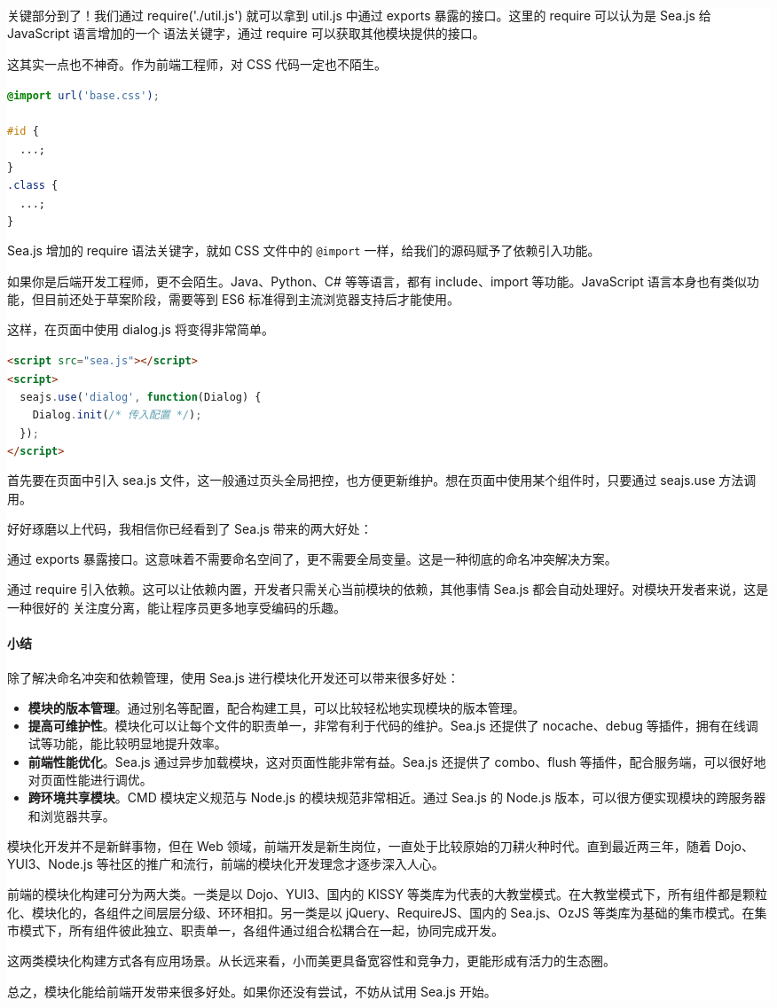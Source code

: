 关键部分到了！我们通过 require('./util.js') 就可以拿到 util.js 中通过 exports 暴露的接口。这里的 require 可以认为是 Sea.js 给 JavaScript 语言增加的一个 语法关键字，通过 require 可以获取其他模块提供的接口。

这其实一点也不神奇。作为前端工程师，对 CSS 代码一定也不陌生。

```css
@import url('base.css');

#id {
  ...;
}
.class {
  ...;
}
```

Sea.js 增加的 require 语法关键字，就如 CSS 文件中的 `@import` 一样，给我们的源码赋予了依赖引入功能。

如果你是后端开发工程师，更不会陌生。Java、Python、C# 等等语言，都有 include、import 等功能。JavaScript 语言本身也有类似功能，但目前还处于草案阶段，需要等到 ES6 标准得到主流浏览器支持后才能使用。

这样，在页面中使用 dialog.js 将变得非常简单。

```html
<script src="sea.js"></script>
<script>
  seajs.use('dialog', function(Dialog) {
    Dialog.init(/* 传入配置 */);
  });
</script>
```

首先要在页面中引入 sea.js 文件，这一般通过页头全局把控，也方便更新维护。想在页面中使用某个组件时，只要通过 seajs.use 方法调用。

好好琢磨以上代码，我相信你已经看到了 Sea.js 带来的两大好处：

通过 exports 暴露接口。这意味着不需要命名空间了，更不需要全局变量。这是一种彻底的命名冲突解决方案。

通过 require 引入依赖。这可以让依赖内置，开发者只需关心当前模块的依赖，其他事情 Sea.js 都会自动处理好。对模块开发者来说，这是一种很好的 关注度分离，能让程序员更多地享受编码的乐趣。

#### 小结

除了解决命名冲突和依赖管理，使用 Sea.js 进行模块化开发还可以带来很多好处：

- **模块的版本管理**。通过别名等配置，配合构建工具，可以比较轻松地实现模块的版本管理。
- **提高可维护性**。模块化可以让每个文件的职责单一，非常有利于代码的维护。Sea.js 还提供了 nocache、debug 等插件，拥有在线调试等功能，能比较明显地提升效率。
- **前端性能优化**。Sea.js 通过异步加载模块，这对页面性能非常有益。Sea.js 还提供了 combo、flush 等插件，配合服务端，可以很好地对页面性能进行调优。
- **跨环境共享模块**。CMD 模块定义规范与 Node.js 的模块规范非常相近。通过 Sea.js 的 Node.js 版本，可以很方便实现模块的跨服务器和浏览器共享。

模块化开发并不是新鲜事物，但在 Web 领域，前端开发是新生岗位，一直处于比较原始的刀耕火种时代。直到最近两三年，随着 Dojo、YUI3、Node.js 等社区的推广和流行，前端的模块化开发理念才逐步深入人心。

前端的模块化构建可分为两大类。一类是以 Dojo、YUI3、国内的 KISSY 等类库为代表的大教堂模式。在大教堂模式下，所有组件都是颗粒化、模块化的，各组件之间层层分级、环环相扣。另一类是以 jQuery、RequireJS、国内的 Sea.js、OzJS 等类库为基础的集市模式。在集市模式下，所有组件彼此独立、职责单一，各组件通过组合松耦合在一起，协同完成开发。

这两类模块化构建方式各有应用场景。从长远来看，小而美更具备宽容性和竞争力，更能形成有活力的生态圈。

总之，模块化能给前端开发带来很多好处。如果你还没有尝试，不妨从试用 Sea.js 开始。
